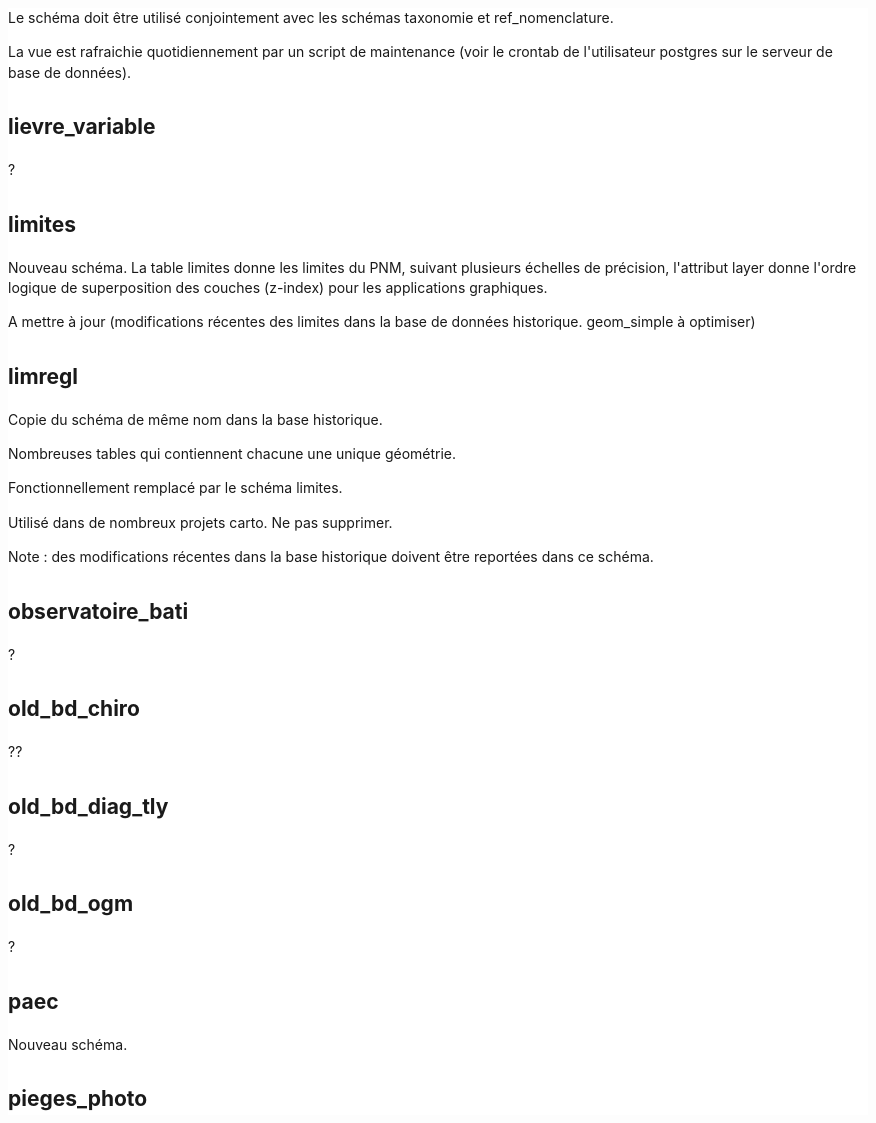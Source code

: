 Le schéma doit être utilisé conjointement avec les schémas taxonomie et ref_nomenclature.

La vue est rafraichie quotidiennement par un script de maintenance (voir le crontab de l'utilisateur postgres sur le serveur de base de données).

## lievre_variable

?

## limites

Nouveau schéma.
La table limites donne les limites du PNM, suivant plusieurs échelles de précision, l'attribut layer donne l'ordre logique de superposition des couches (z-index) pour les applications graphiques.

A mettre à jour (modifications récentes des limites dans la base de données historique. geom_simple à optimiser)

## limregl

Copie du schéma de même nom dans la base historique.

Nombreuses tables qui contiennent chacune une unique géométrie.

Fonctionnellement remplacé par le schéma limites.

Utilisé dans de nombreux projets carto. Ne pas supprimer.

Note : des modifications récentes dans la base historique doivent être reportées dans ce schéma.

## observatoire_bati

?

## old_bd_chiro

??

## old_bd_diag_tly

?

## old_bd_ogm

?

## paec

Nouveau schéma.

## pieges_photo

